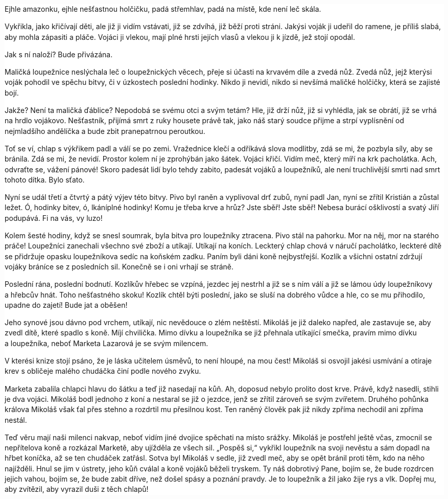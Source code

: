Ejhle amazonku, ejhle nešťastnou holčičku, padá střemhlav, padá na místě, kde není leč skála.

Vykřikla, jako křičívají děti, ale již ji vidím vstávati, již se zdvíhá, již běží proti stráni. Jakýsi voják ji udeřil do ramene, je příliš slabá, aby mohla zápasiti a pláče. Vojáci ji vlekou, mají plné hrsti jejích vlasů a vlekou ji k jízdě, jež stojí opodál.

Jak s ní naloží? Bude přivázána.

Maličká loupežnice neslýchala leč o loupežnických věcech, přeje si účasti na krvavém díle a zvedá nůž. Zvedá nůž, jejž kterýsi voják pohodil ve spěchu bitvy, či v úzkostech poslední hodinky. Nikdo ji nevidí, nikdo si nevšímá maličké holčičky, která se zajisté bojí.

Jakže? Není ta maličká ďáblice? Nepodobá se svému otci a svým tetám? Hle, již drží nůž, již si vyhlédla, jak se obrátí, již se vrhá na hrdlo vojákovo. Nešťastník, přijímá smrt z ruky housete právě tak, jako náš starý soudce přijme a strpí vyplísnění od nejmladšího andělíčka a bude zbit pranepatrnou peroutkou.

Toť se ví, chlap s výkřikem padl a válí se po zemi. Vražednice klečí a odříkává slova modlitby, zdá se mi, že pozbyla síly, aby se bránila. Zdá se mi, že nevidí. Prostor kolem ní je zprohýbán jako šátek. Vojáci křičí. Vidím meč, který míří na krk pacholátka. Ach, odvraťte se, vážení pánové! Skoro padesát lidí bylo tehdy zabito, padesát vojáků a loupežníků, ale není truchlivější smrti nad smrt tohoto dítka. Bylo sťato.

Nyní se udál třetí a čtvrtý a pátý výjev této bitvy. Pivo byl raněn a vyplivoval drť zubů, nyní padl Jan, nyní se zřítil Kristián a zůstal ležet. Ó, hodinky bitev, ó, lkáníplné hodinky! Komu je třeba krve a hrůz? Jste sběř! Jste sběř! Nebesa burácí ošklivostí a svatý Jiří podupává. Fi na vás, vy luzo!

Kolem šesté hodiny, když se snesl soumrak, byla bitva pro loupežníky ztracena. Pivo stál na pahorku. Mor na něj, mor na starého práče! Loupežníci zanechali všechno své zboží a utíkají. Utíkají na koních. Leckterý chlap chová v náručí pacholátko, leckteré dítě se přidržuje opasku loupežníkova sedíc na koňském zadku. Paním byli dáni koně nejbystřejší. Kozlík a všichni ostatní zdržují vojáky bráníce se z posledních sil. Konečně se i oni vrhají se stráně.

Poslední rána, poslední bodnutí. Kozlíkův hřebec se vzpíná, jezdec jej nestrhl a již se s ním válí a již se lámou údy loupežníkovy a hřebcův hnát. Toho nešťastného skoku! Kozlík chtěl býti poslední, jako se sluší na dobrého vůdce a hle, co se mu přihodilo, upadne do zajetí! Bude jat a oběšen!

Jeho synové jsou dávno pod vrchem, utíkají, nic nevědouce o zlém neštěstí. Mikoláš je již daleko napřed, ale zastavuje se, aby zvedl dítě, které spadlo s koně. Míjí chvilička. Mimo dívku a loupežníka se již přehnala utíkající smečka, pravím mimo dívku a loupežníka, neboť Marketa Lazarová je se svým milencem.

V kterési knize stojí psáno, že je láska učitelem úsměvů, to není hloupé, na mou čest! Mikoláš si osvojil jakési usmívání a otíraje krev s obličeje malého chudáčka činí podle nového zvyku.

Marketa zabalila chlapci hlavu do šátku a teď již nasedají na kůň. Ah, doposud nebylo prolito dost krve. Právě, když nasedli, stihli je dva vojáci. Mikoláš bodl jednoho z koní a nestaral se již o jezdce, jenž se zřítil zároveň se svým zvířetem. Druhého pohůnka králova Mikoláš však ťal přes stehno a rozdrtil mu přesilnou kost. Ten raněný člověk pak již nikdy zpříma nechodil ani zpříma nestál.

Teď věru mají naši milenci nakvap, neboť vidím jiné dvojice spěchati na místo srážky. Mikoláš je postřehl ještě včas, zmocnil se nepřítelova koně a rozkázal Marketě, aby ujížděla ze všech sil. „Pospěš si,“ vykřikl loupežník na svoji nevěstu a sám dopadl na hřbet koníčka, až se ten chudáček zatřásl. Sotva byl Mikoláš v sedle, již zvedl meč, aby se opět bránil proti těm, kdo na něho najížděli. Hnul se jim v ústrety, jeho kůň cválal a koně vojáků běželi tryskem. Ty náš dobrotivý Pane, bojím se, že bude rozdrcen jejich vahou, bojím se, že bude zabit dříve, než došel spásy a poznání pravdy. Je to loupežník a žil jako žije rys a vlk. Dopřej mu, aby zvítězil, aby vyrazil duši z těch chlapů!
